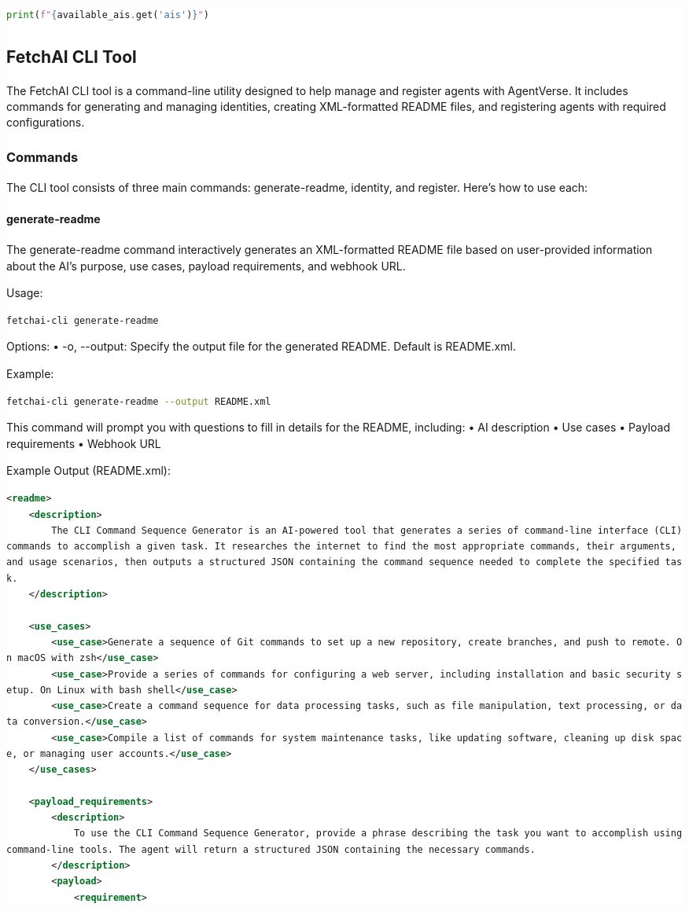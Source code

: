 ```python
print(f"{available_ais.get('ais')}")
```

## FetchAI CLI Tool

The FetchAI CLI tool is a command-line utility designed to help manage and register agents with AgentVerse. It includes commands for generating and managing identities, creating XML-formatted README files, and registering agents with required configurations.


### Commands

The CLI tool consists of three main commands: generate-readme, identity, and register. Here’s how to use each:

#### generate-readme

The generate-readme command interactively generates an XML-formatted README file based on user-provided information about the AI’s purpose, use cases, payload requirements, and webhook URL.

Usage:
```bash
fetchai-cli generate-readme
```
Options:
	•	-o, --output: Specify the output file for the generated README. Default is README.xml.

Example:
```bash
fetchai-cli generate-readme --output README.xml
```

This command will prompt you with questions to fill in details for the README, including:
	•	AI description
	•	Use cases
	•	Payload requirements
	•	Webhook URL

Example Output (README.xml):
```xml
<readme>
    <description>
        The CLI Command Sequence Generator is an AI-powered tool that generates a series of command-line interface (CLI) commands to accomplish a given task. It researches the internet to find the most appropriate commands, their arguments, and usage scenarios, then outputs a structured JSON containing the command sequence needed to complete the specified task.
    </description>
    
    <use_cases>
        <use_case>Generate a sequence of Git commands to set up a new repository, create branches, and push to remote. On macOS with zsh</use_case>
        <use_case>Provide a series of commands for configuring a web server, including installation and basic security setup. On Linux with bash shell</use_case>
        <use_case>Create a command sequence for data processing tasks, such as file manipulation, text processing, or data conversion.</use_case>
        <use_case>Compile a list of commands for system maintenance tasks, like updating software, cleaning up disk space, or managing user accounts.</use_case>
    </use_cases>
    
    <payload_requirements>
        <description>
            To use the CLI Command Sequence Generator, provide a phrase describing the task you want to accomplish using command-line tools. The agent will return a structured JSON containing the necessary commands.
        </description>
        <payload>
            <requirement>
```